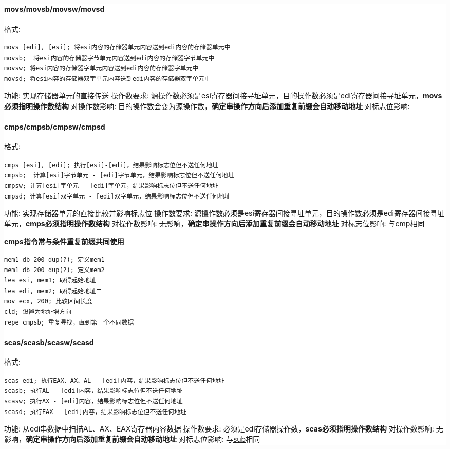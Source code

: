 #### movs/movsb/movsw/movsd
格式: 
``` x86asm
movs [edi], [esi]; 将esi内容的存储器单元内容送到edi内容的存储器单元中
movsb;  将esi内容的存储器字节单元内容送到edi内容的存储器字节单元中
movsw; 将esi内容的存储器字单元内容送到edi内容的存储器字单元中
movsd; 将esi内容的存储器双字单元内容送到edi内容的存储器双字单元中
```
功能: 
实现存储器单元的直接传送
操作数要求: 
源操作数必须是esi寄存器间接寻址单元，目的操作数必须是edi寄存器间接寻址单元，**movs必须指明操作数结构**
对操作数影响: 
目的操作数会变为源操作数，**确定串操作方向后添加重复前缀会自动移动地址**
对标志位影响: 

#### cmps/cmpsb/cmpsw/cmpsd
格式: 
``` x86asm
cmps [esi], [edi]; 执行[esi]-[edi]，结果影响标志位但不送任何地址
cmpsb;  计算[esi]字节单元 - [edi]字节单元，结果影响标志位但不送任何地址
cmpsw; 计算[esi]字单元 - [edi]字单元，结果影响标志位但不送任何地址
cmpsd; 计算[esi]双字单元 - [edi]双字单元，结果影响标志位但不送任何地址
```
功能: 
实现存储器单元的直接比较并影响标志位
操作数要求: 
源操作数必须是esi寄存器间接寻址单元，目的操作数必须是edi寄存器间接寻址单元，**cmps必须指明操作数结构**
对操作数影响: 
无影响，**确定串操作方向后添加重复前缀会自动移动地址**
对标志位影响: 
与[cmp](#cmp)相同

**cmps指令常与条件重复前缀共同使用**
``` x86asm
mem1 db 200 dup(?); 定义mem1
mem1 db 200 dup(?); 定义mem2
lea esi, mem1; 取得起始地址一
lea edi, mem2; 取得起始地址二
mov ecx, 200; 比较区间长度
cld; 设置为地址增方向
repe cmpsb; 重复寻找，直到第一个不同数据
```

#### scas/scasb/scasw/scasd
格式: 
``` x86asm
scas edi; 执行EAX、AX、AL - [edi]内容，结果影响标志位但不送任何地址
scasb; 执行AL - [edi]内容，结果影响标志位但不送任何地址
scasw; 执行AX - [edi]内容，结果影响标志位但不送任何地址
scasd; 执行EAX - [edi]内容，结果影响标志位但不送任何地址
```
功能: 
从edi串数据中扫描AL、AX、EAX寄存器内容数据
操作数要求: 
必须是edi存储器操作数，**scas必须指明操作数结构**
对操作数影响: 
无影响，**确定串操作方向后添加重复前缀会自动移动地址**
对标志位影响: 
与[sub](#subsbbdec)相同
